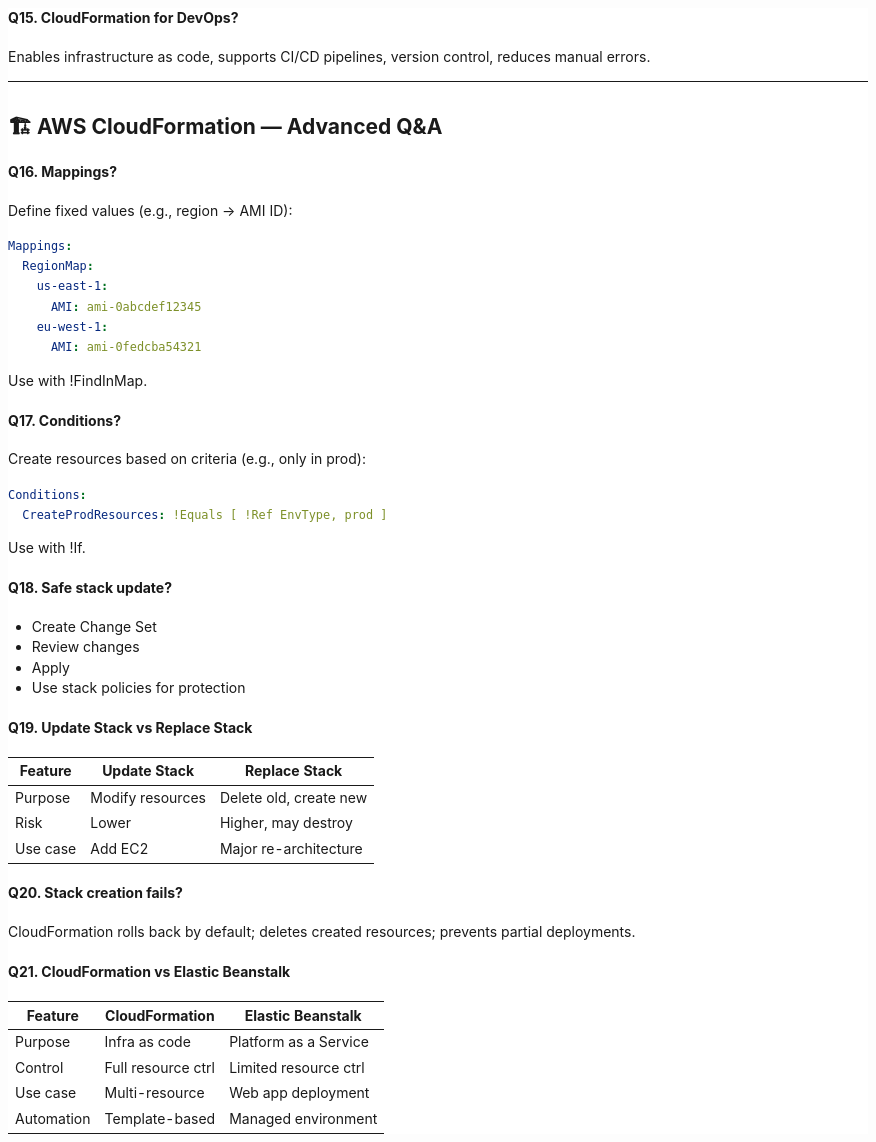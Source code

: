 #### Q15. CloudFormation for DevOps?
Enables infrastructure as code, supports CI/CD pipelines, version control, reduces manual errors.

---

## 🏗️ AWS CloudFormation — Advanced Q&A

#### Q16. Mappings?
Define fixed values (e.g., region → AMI ID):

```yaml
Mappings:
  RegionMap:
    us-east-1:
      AMI: ami-0abcdef12345
    eu-west-1:
      AMI: ami-0fedcba54321
```
Use with !FindInMap.

#### Q17. Conditions?
Create resources based on criteria (e.g., only in prod):

```yaml
Conditions:
  CreateProdResources: !Equals [ !Ref EnvType, prod ]
```
Use with !If.

#### Q18. Safe stack update?
- Create Change Set
- Review changes
- Apply
- Use stack policies for protection

#### Q19. Update Stack vs Replace Stack

| Feature    | Update Stack      | Replace Stack              |
|------------|-------------------|----------------------------|
| Purpose    | Modify resources  | Delete old, create new     |
| Risk       | Lower             | Higher, may destroy        |
| Use case   | Add EC2           | Major re-architecture      |

#### Q20. Stack creation fails?
CloudFormation rolls back by default; deletes created resources; prevents partial deployments.

#### Q21. CloudFormation vs Elastic Beanstalk

| Feature      | CloudFormation    | Elastic Beanstalk         |
|--------------|------------------|---------------------------|
| Purpose      | Infra as code     | Platform as a Service     |
| Control      | Full resource ctrl| Limited resource ctrl     |
| Use case     | Multi-resource    | Web app deployment        |
| Automation   | Template-based    | Managed environment       |
